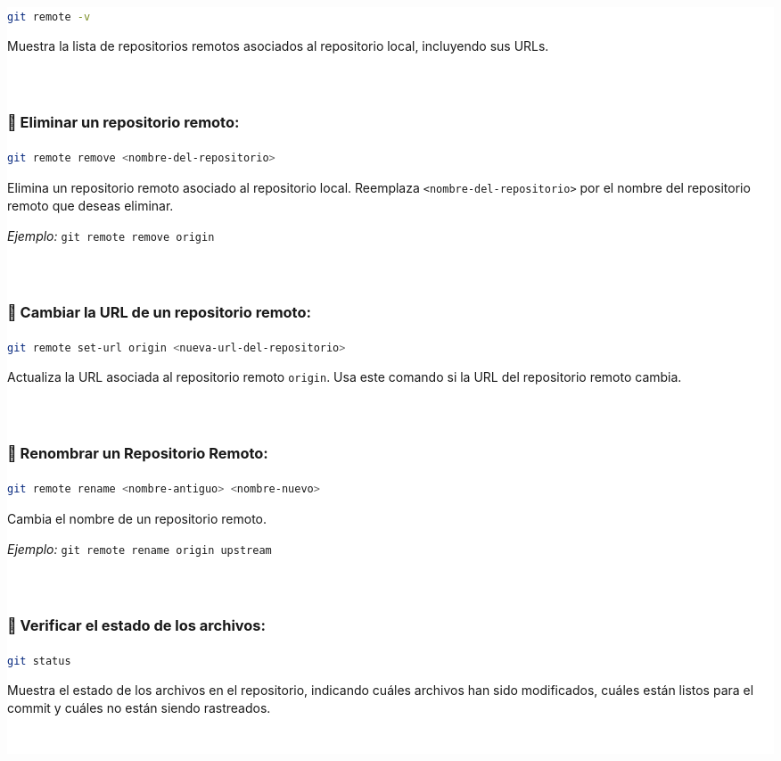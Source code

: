   ```bash
  git remote -v
  ```
  Muestra la lista de repositorios remotos asociados al repositorio local, incluyendo sus URLs.
<br>
<br>
<br>

### 🔹 Eliminar un repositorio remoto:
  
  ```bash
  git remote remove <nombre-del-repositorio>
  ```
  Elimina un repositorio remoto asociado al repositorio local. Reemplaza `<nombre-del-repositorio>` por el nombre del repositorio remoto que deseas eliminar.

  *Ejemplo:* `git remote remove origin`
<br>
<br>
<br>

### 🔹 Cambiar la URL de un repositorio remoto:
  
  ```bash
  git remote set-url origin <nueva-url-del-repositorio>
  ```
  Actualiza la URL asociada al repositorio remoto `origin`. Usa este comando si la URL del repositorio remoto cambia.
<br>
<br>
<br>

### 🔹 Renombrar un Repositorio Remoto:
  
  ```bash
  git remote rename <nombre-antiguo> <nombre-nuevo>
  ```
  Cambia el nombre de un repositorio remoto.

  *Ejemplo:* `git remote rename origin upstream`
<br>
<br>
<br>

### 🔹 Verificar el estado de los archivos:
  
  ```bash
  git status
  ```
  Muestra el estado de los archivos en el repositorio, indicando cuáles archivos han sido modificados, cuáles están listos para el commit y cuáles no están siendo rastreados.
<br>
<br>
<br>
